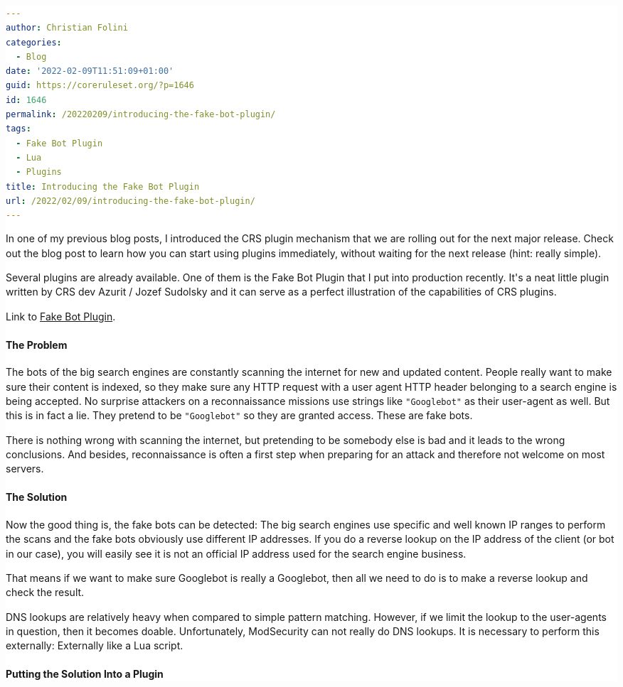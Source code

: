 ```yaml
---
author: Christian Folini
categories:
  - Blog
date: '2022-02-09T11:51:09+01:00'
guid: https://coreruleset.org/?p=1646
id: 1646
permalink: /20220209/introducing-the-fake-bot-plugin/
tags:
  - Fake Bot Plugin
  - Lua
  - Plugins
title: Introducing the Fake Bot Plugin
url: /2022/02/09/introducing-the-fake-bot-plugin/
---
```



In one of my previous blog posts, I introduced the CRS plugin mechanism that we are rolling out for the next major release. Check out the blog post to learn how you can start using plugins immediately, without waiting for the next release (hint: really simple).

Several plugins are already available. One of them is the Fake Bot Plugin that I put into production recently. It's a neat little plugin written by CRS dev Azurit / Jozef Sudolsky and it can serve as a perfect illustration of the capabilities of CRS plugins.

Link to [Fake Bot Plugin](https://github.com/coreruleset/fake-bot-plugin).

#### The Problem

The bots of the big search engines are constantly scanning the internet for new and updated content. People really want to make sure their content is indexed, so they make sure any HTTP request with a user agent HTTP header belonging to a search engine is being accepted. No surprise attackers on a reconnaissance missions use strings like `"Googlebot"` as their user-agent as well. But this is in fact a lie. They pretend to be `"Googlebot"` so they are granted access. These are fake bots.

There is nothing wrong with scanning the internet, but pretending to be somebody else is bad and it leads to the wrong conclusions. And besides, reconnaissance is often a first step when preparing for an attack and therefore not welcome on most servers.

#### The Solution

Now the good thing is, the fake bots can be detected: The big search engines use specific and well known IP ranges to perform the scans and the fake bots obviously use different IP addresses. If you do a reverse lookup on the IP address of the client (or bot in our case), you will easily see it is not an official IP address used for the search engine business.

That means if we want to make sure Googlebot is really a Googlebot, then all we need to do is to make a reverse lookup and check the result.

DNS lookups are relatively heavy when compared to simple pattern matching. However, if we limit the lookup to the user-agents in question, then it becomes doable. Unfortunately, ModSecurity can not really do DNS lookups. It is necessary to perform this externally: Externally like a Lua script.

#### Putting the Solution Into a Plugin

